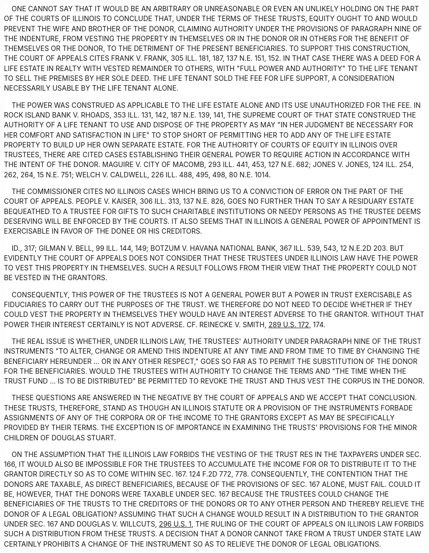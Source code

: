     ONE CANNOT SAY THAT IT WOULD BE AN ARBITRARY OR UNREASONABLE OR EVEN AN UNLIKELY HOLDING ON THE PART OF THE COURTS OF ILLINOIS TO CONCLUDE THAT, UNDER THE TERMS OF THESE TRUSTS, EQUITY OUGHT TO AND WOULD PREVENT THE WIFE AND BROTHER OF THE DONOR, CLAIMING AUTHORITY UNDER THE PROVISIONS OF PARAGRAPH NINE OF THE INDENTURE, FROM VESTING THE PROPERTY IN THEMSELVES OR IN THE DONOR OR IN OTHERS FOR THE BENEFIT OF THEMSELVES OR THE DONOR, TO THE DETRIMENT OF THE PRESENT BENEFICIARIES.  TO SUPPORT THIS CONSTRUCTION, THE COURT OF APPEALS CITES FRANK V. FRANK, 305 ILL. 181, 187, 137 N.E. 151, 152.  IN THAT CASE THERE WAS A DEED FOR A LIFE ESTATE IN REALTY WITH VESTED REMAINDER TO OTHERS, WITH "FULL POWER AND AUTHORITY" TO THE LIFE TENANT TO SELL THE PREMISES BY HER SOLE DEED.  THE LIFE TENANT SOLD THE FEE FOR LIFE SUPPORT, A CONSIDERATION NECESSARILY USABLE BY THE LIFE TENANT ALONE.

    THE POWER WAS CONSTRUED AS APPLICABLE TO THE LIFE ESTATE ALONE AND ITS USE UNAUTHORIZED FOR THE FEE.  IN ROCK ISLAND BANK V. RHOADS, 353 ILL. 131, 142, 187 N.E. 139, 141, THE SUPREME COURT OF THAT STATE CONSTRUED THE AUTHORITY OF A LIFE TENANT TO USE AND DISPOSE OF THE PROPERTY AS MAY "IN HER JUDGMENT BE NECESSARY FOR HER COMFORT AND SATISFACTION IN LIFE" TO STOP SHORT OF PERMITTING HER TO ADD ANY OF THE LIFE ESTATE PROPERTY TO BUILD UP HER OWN SEPARATE ESTATE.  FOR THE AUTHORITY OF COURTS OF EQUITY IN ILLINOIS OVER TRUSTEES, THERE ARE CITED CASES ESTABLISHING THEIR GENERAL POWER TO REQUIRE ACTION IN ACCORDANCE WITH THE INTENT OF THE DONOR.  MAGUIRE V. CITY OF MACOMB, 293 ILL. 441, 453, 127 N.E. 682; JONES V. JONES, 124 ILL. 254, 262, 264, 15 N.E. 751; WELCH V. CALDWELL, 226 ILL. 488, 495, 498, 80 N.E. 1014.

    THE COMMISSIONER CITES NO ILLINOIS CASES WHICH BRING US TO A CONVICTION OF ERROR ON THE PART OF THE COURT OF APPEALS.  PEOPLE V. KAISER, 306 ILL. 313, 137 N.E. 826, GOES NO FURTHER THAN TO SAY A RESIDUARY ESTATE BEQUEATHED TO A TRUSTEE FOR GIFTS TO SUCH CHARITABLE INSTITUTIONS OR NEEDY PERSONS AS THE TRUSTEE DEEMS DESERVING WILL BE ENFORCED BY THE COURTS.  IT ALSO SEEMS THAT IN ILLINOIS A GENERAL POWER OF APPOINTMENT IS EXERCISABLE IN FAVOR OF THE DONEE OR HIS CREDITORS.

    ID., 317; GILMAN V. BELL, 99 ILL. 144, 149; BOTZUM V. HAVANA NATIONAL BANK, 367 ILL. 539, 543, 12 N.E.2D 203.  BUT EVIDENTLY THE COURT OF APPEALS DOES NOT CONSIDER THAT THESE TRUSTEES UNDER ILLINOIS LAW HAVE THE POWER TO VEST THIS PROPERTY IN THEMSELVES.  SUCH A RESULT FOLLOWS FROM THEIR VIEW THAT THE PROPERTY COULD NOT BE VESTED IN THE GRANTORS.

    CONSEQUENTLY, THIS POWER OF THE TRUSTEES IS NOT A GENERAL POWER BUT A POWER IN TRUST EXERCISABLE AS FIDUCIARIES TO CARRY OUT THE PURPOSES OF THE TRUST.  WE THEREFORE DO NOT NEED TO DECIDE WHETHER IF THEY COULD VEST THE PROPERTY IN THEMSELVES THEY WOULD HAVE AN INTEREST ADVERSE TO THE GRANTOR.  WITHOUT THAT POWER THEIR INTEREST CERTAINLY IS NOT ADVERSE.  CF. REINECKE V. SMITH, [289 U.S. 172][/us/courts/scotus/usReporter/289/172], 174.

    THE REAL ISSUE IS WHETHER, UNDER ILLINOIS LAW, THE TRUSTEES' AUTHORITY UNDER PARAGRAPH NINE OF THE TRUST INSTRUMENTS "TO ALTER, CHANGE OR AMEND THIS INDENTURE AT ANY TIME AND FROM TIME TO TIME BY CHANGING THE BENEFICIARY HEREUNDER  ...  OR IN ANY OTHER RESPECT," GOES SO FAR AS TO PERMIT THE SUBSTITUTION OF THE DONOR FOR THE BENEFICIARIES.  WOULD THE TRUSTEES WITH AUTHORITY TO CHANGE THE TERMS AND "THE TIME WHEN THE TRUST FUND  ...  IS TO BE DISTRIBUTED" BE PERMITTED TO REVOKE THE TRUST AND THUS VEST THE CORPUS IN THE DONOR.

    THESE QUESTIONS ARE ANSWERED IN THE NEGATIVE BY THE COURT OF APPEALS AND WE ACCEPT THAT CONCLUSION.  THESE TRUSTS, THEREFORE, STAND AS THOUGH AN ILLINOIS STATUTE OR A PROVISION OF THE INSTRUMENTS FORBADE ASSIGNMENTS OF ANY OF THE CORPORA OR OF THE INCOME TO THE GRANTORS EXCEPT AS MAY BE SPECIFICALLY PROVIDED BY THEIR TERMS.  THE EXCEPTION IS OF IMPORTANCE IN EXAMINING THE TRUSTS' PROVISIONS FOR THE MINOR CHILDREN OF DOUGLAS STUART.

    ON THE ASSUMPTION THAT THE ILLINOIS LAW FORBIDS THE VESTING OF THE TRUST RES IN THE TAXPAYERS UNDER SEC. 166, IT WOULD ALSO BE IMPOSSIBLE FOR THE TRUSTEES TO ACCUMULATE THE INCOME FOR OR TO DISTRIBUTE IT TO THE GRANTOR DIRECTLY SO AS TO COME WITHIN SEC. 167.  124 F.2D 772, 778.  CONSEQUENTLY, THE CONTENTION THAT THE DONORS ARE TAXABLE, AS DIRECT BENEFICIARIES, BECAUSE OF THE PROVISIONS OF SEC. 167 ALONE, MUST FAIL.  COULD IT BE, HOWEVER, THAT THE DONORS WERE TAXABLE UNDER SEC. 167 BECAUSE THE TRUSTEES COULD CHANGE THE BENEFICIARIES OF THE TRUSTS TO THE CREDITORS OF THE DONORS OR TO ANY OTHER PERSON AND THEREBY RELIEVE THE DONOR OF A LEGAL OBLIGATION?  ASSUMING THAT SUCH A CHANGE WOULD RESULT IN A DISTRIBUTION TO THE GRANTOR UNDER SEC. 167 AND DOUGLAS V. WILLCUTS, [296 U.S. 1][/us/courts/scotus/usReporter/296/1], THE RULING OF THE COURT OF APPEALS ON ILLINOIS LAW FORBIDS SUCH A DISTRIBUTION FROM THESE TRUSTS.  A DECISION THAT A DONOR CANNOT TAKE FROM A TRUST UNDER STATE LAW CERTAINLY PROHIBITS A CHANGE OF THE INSTRUMENT SO AS TO RELIEVE THE DONOR OF LEGAL OBLIGATIONS.


[/us/courts/scotus/usReporter/317/154]: https://publicdocs.github.io/go/links?ns=uslm-x&ref=%2Fus%2Fcourts%2Fscotus%2FusReporter%2F317%2F154
[/us/courts/scotus/usReporter/296/1]: https://publicdocs.github.io/go/links?ns=uslm-x&ref=%2Fus%2Fcourts%2Fscotus%2FusReporter%2F296%2F1
[/us/courts/scotus/usReporter/316/654]: https://publicdocs.github.io/go/links?ns=uslm-x&ref=%2Fus%2Fcourts%2Fscotus%2FusReporter%2F316%2F654
[/us/courts/scotus/usReporter/316/654]: https://publicdocs.github.io/go/links?ns=uslm-x&ref=%2Fus%2Fcourts%2Fscotus%2FusReporter%2F316%2F654
[/us/stat/48/680]: https://publicdocs.github.io/go/links?ns=uslm&ref=%2Fus%2Fstat%2F48%2F680
[/us/courts/scotus/usReporter/302/238]: https://publicdocs.github.io/go/links?ns=uslm-x&ref=%2Fus%2Fcourts%2Fscotus%2FusReporter%2F302%2F238
[/us/courts/scotus/usReporter/312/552]: https://publicdocs.github.io/go/links?ns=uslm-x&ref=%2Fus%2Fcourts%2Fscotus%2FusReporter%2F312%2F552
[/us/courts/scotus/usReporter/287/103]: https://publicdocs.github.io/go/links?ns=uslm-x&ref=%2Fus%2Fcourts%2Fscotus%2FusReporter%2F287%2F103
[/us/courts/scotus/usReporter/305/188]: https://publicdocs.github.io/go/links?ns=uslm-x&ref=%2Fus%2Fcourts%2Fscotus%2FusReporter%2F305%2F188
[/us/courts/scotus/usReporter/312/399]: https://publicdocs.github.io/go/links?ns=uslm-x&ref=%2Fus%2Fcourts%2Fscotus%2FusReporter%2F312%2F399
[/us/courts/scotus/usReporter/300/5]: https://publicdocs.github.io/go/links?ns=uslm-x&ref=%2Fus%2Fcourts%2Fscotus%2FusReporter%2F300%2F5
[/us/courts/scotus/usReporter/291/35]: https://publicdocs.github.io/go/links?ns=uslm-x&ref=%2Fus%2Fcourts%2Fscotus%2FusReporter%2F291%2F35
[/us/courts/scotus/usReporter/309/78]: https://publicdocs.github.io/go/links?ns=uslm-x&ref=%2Fus%2Fcourts%2Fscotus%2FusReporter%2F309%2F78
[/us/courts/scotus/usReporter/287/103]: https://publicdocs.github.io/go/links?ns=uslm-x&ref=%2Fus%2Fcourts%2Fscotus%2FusReporter%2F287%2F103
[/us/courts/scotus/usReporter/287/551]: https://publicdocs.github.io/go/links?ns=uslm-x&ref=%2Fus%2Fcourts%2Fscotus%2FusReporter%2F287%2F551
[/us/courts/scotus/usReporter/304/271]: https://publicdocs.github.io/go/links?ns=uslm-x&ref=%2Fus%2Fcourts%2Fscotus%2FusReporter%2F304%2F271
[/us/courts/scotus/usReporter/310/69]: https://publicdocs.github.io/go/links?ns=uslm-x&ref=%2Fus%2Fcourts%2Fscotus%2FusReporter%2F310%2F69
[/us/courts/scotus/usReporter/315/280]: https://publicdocs.github.io/go/links?ns=uslm-x&ref=%2Fus%2Fcourts%2Fscotus%2FusReporter%2F315%2F280
[/us/courts/scotus/usReporter/314/33]: https://publicdocs.github.io/go/links?ns=uslm-x&ref=%2Fus%2Fcourts%2Fscotus%2FusReporter%2F314%2F33
[/us/courts/scotus/usReporter/312/496]: https://publicdocs.github.io/go/links?ns=uslm-x&ref=%2Fus%2Fcourts%2Fscotus%2FusReporter%2F312%2F496
[/us/courts/scotus/usReporter/309/149]: https://publicdocs.github.io/go/links?ns=uslm-x&ref=%2Fus%2Fcourts%2Fscotus%2FusReporter%2F309%2F149
[/us/courts/scotus/usReporter/310/69]: https://publicdocs.github.io/go/links?ns=uslm-x&ref=%2Fus%2Fcourts%2Fscotus%2FusReporter%2F310%2F69
[/us/courts/scotus/usReporter/315/543]: https://publicdocs.github.io/go/links?ns=uslm-x&ref=%2Fus%2Fcourts%2Fscotus%2FusReporter%2F315%2F543
[/us/courts/scotus/usReporter/289/172]: https://publicdocs.github.io/go/links?ns=uslm-x&ref=%2Fus%2Fcourts%2Fscotus%2FusReporter%2F289%2F172
[/us/courts/scotus/usReporter/296/1]: https://publicdocs.github.io/go/links?ns=uslm-x&ref=%2Fus%2Fcourts%2Fscotus%2FusReporter%2F296%2F1
[/us/courts/scotus/usReporter/309/331]: https://publicdocs.github.io/go/links?ns=uslm-x&ref=%2Fus%2Fcourts%2Fscotus%2FusReporter%2F309%2F331
[/us/courts/scotus/usReporter/312/399]: https://publicdocs.github.io/go/links?ns=uslm-x&ref=%2Fus%2Fcourts%2Fscotus%2FusReporter%2F312%2F399
[/us/stat/48/727]: https://publicdocs.github.io/go/links?ns=uslm&ref=%2Fus%2Fstat%2F48%2F727
[/us/courts/scotus/usReporter/310/69]: https://publicdocs.github.io/go/links?ns=uslm-x&ref=%2Fus%2Fcourts%2Fscotus%2FusReporter%2F310%2F69
[/us/courts/scotus/usReporter/312/579]: https://publicdocs.github.io/go/links?ns=uslm-x&ref=%2Fus%2Fcourts%2Fscotus%2FusReporter%2F312%2F579
[/us/courts/scotus/usReporter/311/112]: https://publicdocs.github.io/go/links?ns=uslm-x&ref=%2Fus%2Fcourts%2Fscotus%2FusReporter%2F311%2F112
[/us/courts/scotus/usReporter/311/122]: https://publicdocs.github.io/go/links?ns=uslm-x&ref=%2Fus%2Fcourts%2Fscotus%2FusReporter%2F311%2F122
[/us/courts/scotus/usReporter/312/579]: https://publicdocs.github.io/go/links?ns=uslm-x&ref=%2Fus%2Fcourts%2Fscotus%2FusReporter%2F312%2F579
[/us/courts/scotus/usReporter/281/376]: https://publicdocs.github.io/go/links?ns=uslm-x&ref=%2Fus%2Fcourts%2Fscotus%2FusReporter%2F281%2F376
[/us/courts/scotus/usReporter/309/331]: https://publicdocs.github.io/go/links?ns=uslm-x&ref=%2Fus%2Fcourts%2Fscotus%2FusReporter%2F309%2F331
[/us/courts/scotus/usReporter/310/69]: https://publicdocs.github.io/go/links?ns=uslm-x&ref=%2Fus%2Fcourts%2Fscotus%2FusReporter%2F310%2F69
[/us/courts/scotus/usReporter/309/331]: https://publicdocs.github.io/go/links?ns=uslm-x&ref=%2Fus%2Fcourts%2Fscotus%2FusReporter%2F309%2F331
[/us/courts/scotus/usReporter/300/216]: https://publicdocs.github.io/go/links?ns=uslm-x&ref=%2Fus%2Fcourts%2Fscotus%2FusReporter%2F300%2F216
[/us/courts/scotus/usReporter/296/1]: https://publicdocs.github.io/go/links?ns=uslm-x&ref=%2Fus%2Fcourts%2Fscotus%2FusReporter%2F296%2F1
[/us/courts/scotus/usReporter/268/161]: https://publicdocs.github.io/go/links?ns=uslm-x&ref=%2Fus%2Fcourts%2Fscotus%2FusReporter%2F268%2F161
[/us/courts/scotus/usReporter/282/55]: https://publicdocs.github.io/go/links?ns=uslm-x&ref=%2Fus%2Fcourts%2Fscotus%2FusReporter%2F282%2F55
[/us/courts/scotus/usReporter/282/101]: https://publicdocs.github.io/go/links?ns=uslm-x&ref=%2Fus%2Fcourts%2Fscotus%2FusReporter%2F282%2F101
[/us/courts/scotus/usReporter/240/598]: https://publicdocs.github.io/go/links?ns=uslm-x&ref=%2Fus%2Fcourts%2Fscotus%2FusReporter%2F240%2F598
[/us/courts/scotus/usReporter/305/188]: https://publicdocs.github.io/go/links?ns=uslm-x&ref=%2Fus%2Fcourts%2Fscotus%2FusReporter%2F305%2F188
[/us/courts/scotus/usReporter/296/1]: https://publicdocs.github.io/go/links?ns=uslm-x&ref=%2Fus%2Fcourts%2Fscotus%2FusReporter%2F296%2F1
[/us/courts/scotus/usReporter/289/172]: https://publicdocs.github.io/go/links?ns=uslm-x&ref=%2Fus%2Fcourts%2Fscotus%2FusReporter%2F289%2F172
[/us/courts/scotus/usReporter/306/103]: https://publicdocs.github.io/go/links?ns=uslm-x&ref=%2Fus%2Fcourts%2Fscotus%2FusReporter%2F306%2F103
[/us/courts/scotus/usReporter/311/223]: https://publicdocs.github.io/go/links?ns=uslm-x&ref=%2Fus%2Fcourts%2Fscotus%2FusReporter%2F311%2F223
[/us/courts/scotus/usReporter/309/149]: https://publicdocs.github.io/go/links?ns=uslm-x&ref=%2Fus%2Fcourts%2Fscotus%2FusReporter%2F309%2F149